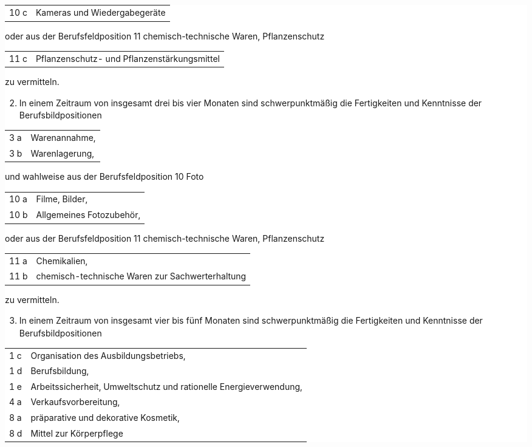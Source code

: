   

|      |                              |
|:-----|:-----------------------------|
| 10 c | Kameras und Wiedergabegeräte |

  
oder aus der Berufsfeldposition 11 chemisch-technische Waren, Pflanzenschutz

  

|      |                                             |
|:-----|:--------------------------------------------|
| 11 c | Pflanzenschutz- und Pflanzenstärkungsmittel |

  
zu vermitteln.

2) In einem Zeitraum von insgesamt drei bis vier Monaten sind schwerpunktmäßig die Fertigkeiten und Kenntnisse der Berufsbildpositionen

  

|     |                |
|:----|:---------------|
| 3 a | Warenannahme,  |
| 3 b | Warenlagerung, |

  
und wahlweise aus der Berufsfeldposition 10 Foto

  

|      |                          |
|:-----|:-------------------------|
| 10 a | Filme, Bilder,           |
| 10 b | Allgemeines Fotozubehör, |

  
oder aus der Berufsfeldposition 11 chemisch-technische Waren, Pflanzenschutz

  

|      |                                                 |
|:-----|:------------------------------------------------|
| 11 a | Chemikalien,                                    |
| 11 b | chemisch-technische Waren zur Sachwerterhaltung |

  
zu vermitteln.

3) In einem Zeitraum von insgesamt vier bis fünf Monaten sind schwerpunktmäßig die Fertigkeiten und Kenntnisse der Berufsbildpositionen

  

|     |                                                                   |
|:----|:------------------------------------------------------------------|
| 1 c | Organisation des Ausbildungsbetriebs,                             |
| 1 d | Berufsbildung,                                                    |
| 1 e | Arbeitssicherheit, Umweltschutz und rationelle Energieverwendung, |
| 4 a | Verkaufsvorbereitung,                                             |
| 8 a | präparative und dekorative Kosmetik,                              |
| 8 d | Mittel zur Körperpflege                                           |
